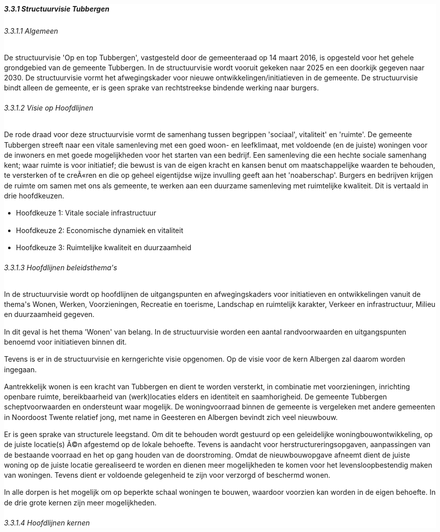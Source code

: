 ##### 3\.3\.1 Structuurvisie Tubbergen

###### 3\.3\.1\.1 Algemeen

De structuurvisie 'Op en top Tubbergen', vastgesteld door de gemeenteraad op 14 maart 2016, is opgesteld voor het gehele grondgebied van de gemeente Tubbergen. In de structuurvisie wordt vooruit gekeken naar 2025 en een doorkijk gegeven naar 2030\. De structuurvisie vormt het afwegingskader voor nieuwe ontwikkelingen/initiatieven in de gemeente. De structuurvisie bindt alleen de gemeente, er is geen sprake van rechtstreekse bindende werking naar burgers.

###### 3\.3\.1\.2 Visie op Hoofdlijnen

De rode draad voor deze structuurvisie vormt de samenhang tussen begrippen 'sociaal', vitaliteit' en 'ruimte'. De gemeente Tubbergen streeft naar een vitale samenleving met een goed woon\- en leefklimaat, met voldoende (en de juiste) woningen voor de inwoners en met goede mogelijkheden voor het starten van een bedrijf. Een samenleving die een hechte sociale samenhang kent; waar ruimte is voor initiatief; die bewust is van de eigen kracht en kansen benut om maatschappelijke waarden te behouden, te versterken of te creÃ«ren en die op geheel eigentijdse wijze invulling geeft aan het 'noaberschap'. Burgers en bedrijven krijgen de ruimte om samen met ons als gemeente, te werken aan een duurzame samenleving met ruimtelijke kwaliteit. Dit is vertaald in drie hoofdkeuzen.

* Hoofdkeuze 1: Vitale sociale infrastructuur

* Hoofdkeuze 2: Economische dynamiek en vitaliteit

* Hoofdkeuze 3: Ruimtelijke kwaliteit en duurzaamheid

###### 3\.3\.1\.3 Hoofdlijnen beleidsthema's

In de structuurvisie wordt op hoofdlijnen de uitgangspunten en afwegingskaders voor initiatieven en ontwikkelingen vanuit de thema's Wonen, Werken, Voorzieningen, Recreatie en toerisme, Landschap en ruimtelijk karakter, Verkeer en infrastructuur, Milieu en duurzaamheid gegeven.

In dit geval is het thema 'Wonen' van belang. In de structuurvisie worden een aantal randvoorwaarden en uitgangspunten benoemd voor initiatieven binnen dit.

Tevens is er in de structuurvisie en kerngerichte visie opgenomen. Op de visie voor de kern Albergen zal daarom worden ingegaan.

Aantrekkelijk wonen is een kracht van Tubbergen en dient te worden versterkt, in combinatie met voorzieningen, inrichting openbare ruimte, bereikbaarheid van (werk)locaties elders en identiteit en saamhorigheid. De gemeente Tubbergen scheptvoorwaarden en ondersteunt waar mogelijk. De woningvoorraad binnen de gemeente is vergeleken met andere gemeenten in Noordoost Twente relatief jong, met name in Geesteren en Albergen bevindt zich veel nieuwbouw.

Er is geen sprake van structurele leegstand. Om dit te behouden wordt gestuurd op een geleidelijke woningbouwontwikkeling, op de juiste locatie(s) Ã©n afgestemd op de lokale behoefte. Tevens is aandacht voor herstructureringsopgaven, aanpassingen van de bestaande voorraad en het op gang houden van de doorstroming. Omdat de nieuwbouwopgave afneemt dient de juiste woning op de juiste locatie gerealiseerd te worden en dienen meer mogelijkheden te komen voor het levensloopbestendig maken van woningen. Tevens dient er voldoende gelegenheid te zijn voor verzorgd of beschermd wonen.

In alle dorpen is het mogelijk om op beperkte schaal woningen te bouwen, waardoor voorzien kan worden in de eigen behoefte. In de drie grote kernen zijn meer mogelijkheden.

###### 3\.3\.1\.4 Hoofdlijnen kernen
